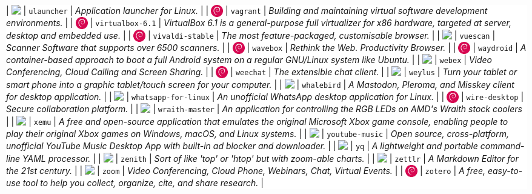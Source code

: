 | [<img src=".github/launchpad.png" align="top" width="20" />](https://ulauncher.io/) | `ulauncher` | <i>Application launcher for Linux.</i> |
| [<img src=".github/debian.png" align="top" width="20" />](https://www.vagrantup.com/) | `vagrant` | <i>Building and maintaining virtual software development environments.</i> |
| [<img src=".github/debian.png" align="top" width="20" />](https://www.virtualbox.org/) | `virtualbox-6.1` | <i>VirtualBox 6.1 is a general-purpose full virtualizer for x86 hardware, targeted at server, desktop and embedded use.</i> |
| [<img src=".github/debian.png" align="top" width="20" />](https://vivaldi.com/) | `vivaldi-stable` | <i>The most feature-packaged, customisable browser.</i> |
| [<img src=".github/direct.png" align="top" width="20" />](https://www.hamrick.com/) | `vuescan` | <i>Scanner Software that supports over 6500 scanners.</i> |
| [<img src=".github/debian.png" align="top" width="20" />](https://wavebox.io/) | `wavebox` | <i>Rethink the Web. Productivity Browser.</i> |
| [<img src=".github/debian.png" align="top" width="20" />](https://waydro.id/) | `waydroid` | <i>A container-based approach to boot a full Android system on a regular GNU/Linux system like Ubuntu.</i> |
| [<img src=".github/direct.png" align="top" width="20" />](https://www.webex.com/) | `webex` | <i>Video Conferencing, Cloud Calling and Screen Sharing.</i> |
| [<img src=".github/debian.png" align="top" width="20" />](https://weechat.org/) | `weechat` | <i>The extensible chat client.</i> |
| [<img src=".github/github.png" align="top" width="20" />](https://github.com/H-M-H/Weylus) | `weylus` | <i>Turn your tablet or smart phone into a graphic tablet/touch screen for your computer.</i> |
| [<img src=".github/github.png" align="top" width="20" />](https://whalebird.social/) | `whalebird` | <i>A Mastodon, Pleroma, and Misskey client for desktop application.</i> |
| [<img src=".github/github.png" align="top" width="20" />](https://github.com/eneshecan/whatsapp-for-linux) | `whatsapp-for-linux` | <i>An unofficial WhatsApp desktop application for Linux.</i> |
| [<img src=".github/debian.png" align="top" width="20" />](https://wire.com/) | `wire-desktop` | <i>Secure collaboration platform.</i> |
| [<img src=".github/github.png" align="top" width="20" />](https://github.com/serebit/wraith-master) | `wraith-master` | <i>An application for controlling the RGB LEDs on AMD's Wraith stock coolers</i> |
| [<img src=".github/launchpad.png" align="top" width="20" />](https://xemu.app/) | `xemu` | <i>A free and open-source application that emulates the original Microsoft Xbox game console, enabling people to play their original Xbox games on Windows, macOS, and Linux systems.</i> |
| [<img src=".github/github.png" align="top" width="20" />](https://th-ch.github.io/youtube-music/) | `youtube-music` | <i>Open source, cross-platform, unofficial YouTube Music Desktop App with built-in ad blocker and downloader.</i> |
| [<img src=".github/launchpad.png" align="top" width="20" />](https://mikefarah.gitbook.io/yq) | `yq` | <i>A lightweight and portable command-line YAML processor.</i> |
| [<img src=".github/github.png" align="top" width="20" />](https://github.com/bvaisvil/zenith) | `zenith` | <i>Sort of like 'top' or 'htop' but with zoom-able charts.</i> |
| [<img src=".github/github.png" align="top" width="20" />](https://www.zettlr.com/) | `zettlr` | <i>A Markdown Editor for the 21st century.</i> |
| [<img src=".github/direct.png" align="top" width="20" />](https://zoom.us/) | `zoom` | <i>Video Conferencing, Cloud Phone, Webinars, Chat, Virtual Events.</i> |
| [<img src=".github/debian.png" align="top" width="20" />](https://www.zotero.org/) | `zotero` | <i>A free, easy-to-use tool to help you collect, organize, cite, and share research.</i> |
